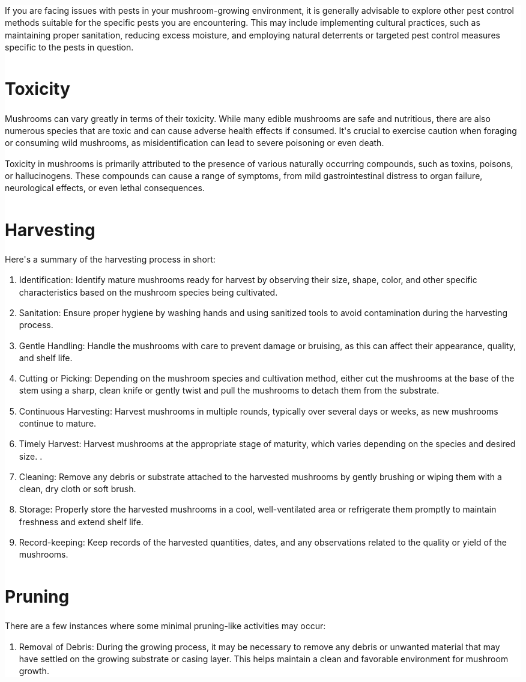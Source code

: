 If you are facing issues with pests in your mushroom-growing environment, it is generally advisable to explore other pest control methods suitable for the specific pests you are encountering. This may include implementing cultural practices, such as maintaining proper sanitation, reducing excess moisture, and employing natural deterrents or targeted pest control measures specific to the pests in question.
#  Toxicity
Mushrooms can vary greatly in terms of their toxicity. While many edible mushrooms are safe and nutritious, there are also numerous species that are toxic and can cause adverse health effects if consumed. It's crucial to exercise caution when foraging or consuming wild mushrooms, as misidentification can lead to severe poisoning or even death.

Toxicity in mushrooms is primarily attributed to the presence of various naturally occurring compounds, such as toxins, poisons, or hallucinogens. These compounds can cause a range of symptoms, from mild gastrointestinal distress to organ failure, neurological effects, or even lethal consequences.



# Harvesting
Here's a summary of the harvesting process in short:

1. Identification: Identify mature mushrooms ready for harvest by observing their size, shape, color, and other specific characteristics based on the mushroom species being cultivated.

2. Sanitation: Ensure proper hygiene by washing hands and using sanitized tools to avoid contamination during the harvesting process.

3. Gentle Handling: Handle the mushrooms with care to prevent damage or bruising, as this can affect their appearance, quality, and shelf life.

4. Cutting or Picking: Depending on the mushroom species and cultivation method, either cut the mushrooms at the base of the stem using a sharp, clean knife or gently twist and pull the mushrooms to detach them from the substrate.

5. Continuous Harvesting: Harvest mushrooms in multiple rounds, typically over several days or weeks, as new mushrooms continue to mature. 

6. Timely Harvest: Harvest mushrooms at the appropriate stage of maturity, which varies depending on the species and desired size. .

7. Cleaning: Remove any debris or substrate attached to the harvested mushrooms by gently brushing or wiping them with a clean, dry cloth or soft brush. 

8. Storage: Properly store the harvested mushrooms in a cool, well-ventilated area or refrigerate them promptly to maintain freshness and extend shelf life.

9. Record-keeping: Keep records of the harvested quantities, dates, and any observations related to the quality or yield of the mushrooms. 

# Pruning 
 There are a few instances where some minimal pruning-like activities may occur:

1. Removal of Debris: During the growing process, it may be necessary to remove any debris or unwanted material that may have settled on the growing substrate or casing layer. This helps maintain a clean and favorable environment for mushroom growth.
